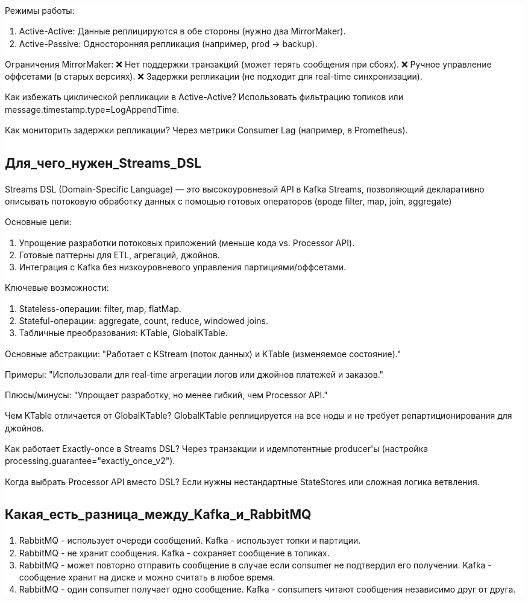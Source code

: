 Режимы работы:
1. Active-Active: Данные реплицируются в обе стороны (нужно два MirrorMaker).
2. Active-Passive: Односторонняя репликация (например, prod → backup).

Ограничения MirrorMaker:
❌ Нет поддержки транзакций (может терять сообщения при сбоях).
❌ Ручное управление оффсетами (в старых версиях).
❌ Задержки репликации (не подходит для real-time синхронизации).

Как избежать циклической репликации в Active-Active?
Использовать фильтрацию топиков или message.timestamp.type=LogAppendTime.

Как мониторить задержки репликации?
Через метрики Consumer Lag (например, в Prometheus).

## Для_чего_нужен_Streams_DSL

Streams DSL (Domain-Specific Language) — это высокоуровневый API в Kafka Streams, позволяющий декларативно описывать потоковую 
обработку данных с помощью готовых операторов (вроде filter, map, join, aggregate)

Основные цели:
1. Упрощение разработки потоковых приложений (меньше кода vs. Processor API).
2. Готовые паттерны для ETL, агрегаций, джойнов.
3. Интеграция с Kafka без низкоуровневого управления партициями/оффсетами.

Ключевые возможности:
1. Stateless-операции: filter, map, flatMap.
2. Stateful-операции: aggregate, count, reduce, windowed joins.
3. Табличные преобразования: KTable, GlobalKTable.

Основные абстракции:
"Работает с KStream (поток данных) и KTable (изменяемое состояние)."

Примеры:
"Использовали для real-time агрегации логов или джойнов платежей и заказов."

Плюсы/минусы:
"Упрощает разработку, но менее гибкий, чем Processor API."

Чем KTable отличается от GlobalKTable?
GlobalKTable реплицируется на все ноды и не требует репартиционирования для джойнов.

Как работает Exactly-once в Streams DSL?
Через транзакции и идемпотентные producer'ы (настройка processing.guarantee="exactly_once_v2").

Когда выбрать Processor API вместо DSL?
Если нужны нестандартные StateStores или сложная логика ветвления.

## Какая_есть_разница_между_Kafka_и_RabbitMQ

1. RabbitMQ - использует очереди сообщений. Kafka - использует топки и партиции.
2. RabbitMQ - не хранит сообщения. Kafka - сохраняет сообщение в топиках.
3. RabbitMQ - может повторно отправить сообщение в случае если consumer не подтвердил его получении. Kafka - сообщение хранит на 
диске и можно считать в любое время.
4. RabbitMQ - один consumer получает одно сообщение. Kafka - consumers читают сообщения независимо друг от друга.
